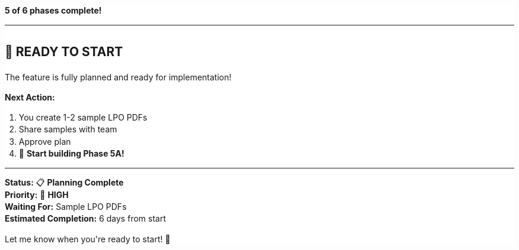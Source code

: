 **5 of 6 phases complete!**

---

## 🚀 READY TO START

The feature is fully planned and ready for implementation!

**Next Action:**
1. You create 1-2 sample LPO PDFs
2. Share samples with team
3. Approve plan
4. 🚀 **Start building Phase 5A!**

---

**Status:** 📋 **Planning Complete**  
**Priority:** 🔴 **HIGH**  
**Waiting For:** Sample LPO PDFs  
**Estimated Completion:** 6 days from start  

Let me know when you're ready to start! 🎯
